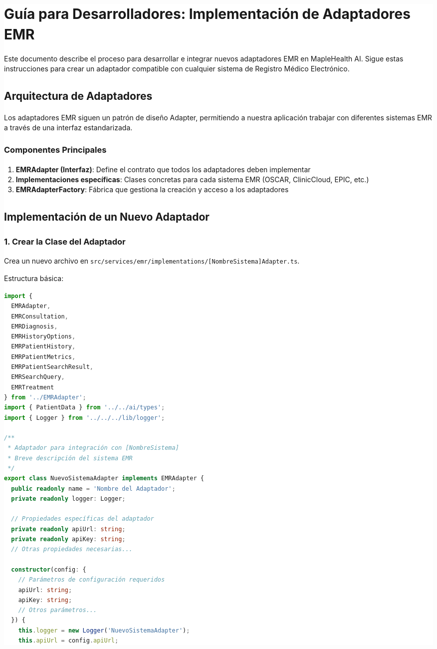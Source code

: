 # Guía para Desarrolladores: Implementación de Adaptadores EMR

Este documento describe el proceso para desarrollar e integrar nuevos adaptadores EMR en MapleHealth AI. Sigue estas instrucciones para crear un adaptador compatible con cualquier sistema de Registro Médico Electrónico.

## Arquitectura de Adaptadores

Los adaptadores EMR siguen un patrón de diseño Adapter, permitiendo a nuestra aplicación trabajar con diferentes sistemas EMR a través de una interfaz estandarizada.

### Componentes Principales

1. **EMRAdapter (Interfaz)**: Define el contrato que todos los adaptadores deben implementar
2. **Implementaciones específicas**: Clases concretas para cada sistema EMR (OSCAR, ClinicCloud, EPIC, etc.)
3. **EMRAdapterFactory**: Fábrica que gestiona la creación y acceso a los adaptadores

## Implementación de un Nuevo Adaptador

### 1. Crear la Clase del Adaptador

Crea un nuevo archivo en `src/services/emr/implementations/[NombreSistema]Adapter.ts`.

Estructura básica:

```typescript
import {
  EMRAdapter,
  EMRConsultation,
  EMRDiagnosis,
  EMRHistoryOptions,
  EMRPatientHistory,
  EMRPatientMetrics,
  EMRPatientSearchResult,
  EMRSearchQuery,
  EMRTreatment
} from '../EMRAdapter';
import { PatientData } from '../../ai/types';
import { Logger } from '../../../lib/logger';

/**
 * Adaptador para integración con [NombreSistema]
 * Breve descripción del sistema EMR
 */
export class NuevoSistemaAdapter implements EMRAdapter {
  public readonly name = 'Nombre del Adaptador';
  private readonly logger: Logger;

  // Propiedades específicas del adaptador
  private readonly apiUrl: string;
  private readonly apiKey: string;
  // Otras propiedades necesarias...

  constructor(config: {
    // Parámetros de configuración requeridos
    apiUrl: string;
    apiKey: string;
    // Otros parámetros...
  }) {
    this.logger = new Logger('NuevoSistemaAdapter');
    this.apiUrl = config.apiUrl;
```